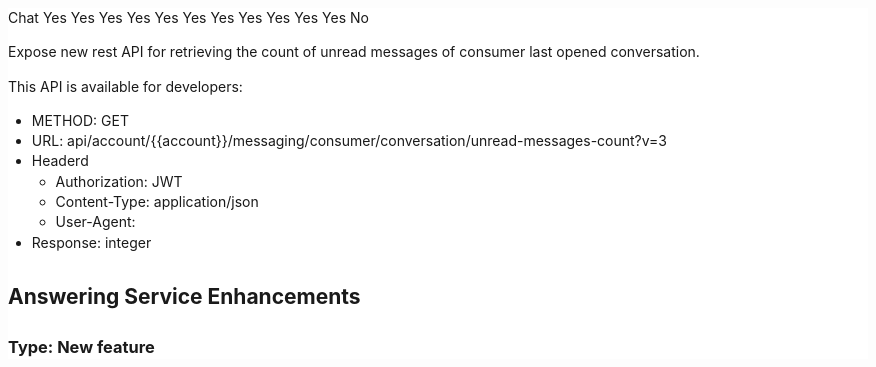 <th>Chat</th>

</tr>

</thead>

<tbody>

<tr>

<td>Yes</td>

<td>Yes</td>

<td>Yes</td>

<td>Yes</td>

<td>Yes</td>

<td>Yes</td>

<td>Yes</td>

<td>Yes</td>

<td>Yes</td>

<td>Yes</td>

<td>Yes</td>

<td>No</td>

</tr>

</tbody>

</table>

</div>

Expose new rest API for retrieving the count of unread messages of consumer last opened conversation.

This API is available for developers:

* METHOD: GET
* URL: api/account/{{account}}/messaging/consumer/conversation/unread-messages-count?v=3
* Headerd
  * Authorization: JWT
  * Content-Type: application/json
  * User-Agent:
* Response: integer

## Answering Service Enhancements

### Type: New feature

<div class="tablecontainer">
